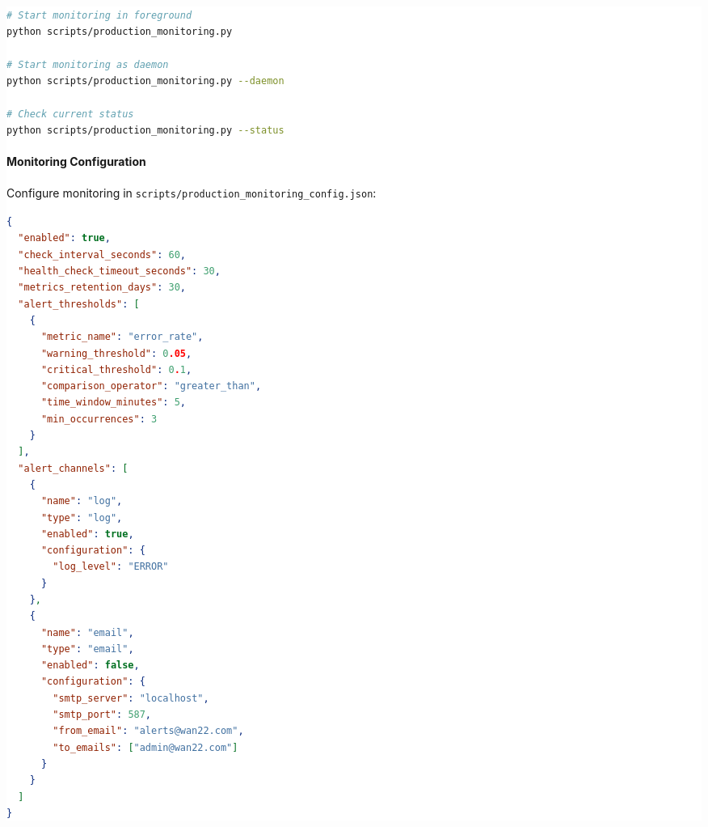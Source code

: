 ```bash
# Start monitoring in foreground
python scripts/production_monitoring.py

# Start monitoring as daemon
python scripts/production_monitoring.py --daemon

# Check current status
python scripts/production_monitoring.py --status
```

#### Monitoring Configuration

Configure monitoring in `scripts/production_monitoring_config.json`:

```json
{
  "enabled": true,
  "check_interval_seconds": 60,
  "health_check_timeout_seconds": 30,
  "metrics_retention_days": 30,
  "alert_thresholds": [
    {
      "metric_name": "error_rate",
      "warning_threshold": 0.05,
      "critical_threshold": 0.1,
      "comparison_operator": "greater_than",
      "time_window_minutes": 5,
      "min_occurrences": 3
    }
  ],
  "alert_channels": [
    {
      "name": "log",
      "type": "log",
      "enabled": true,
      "configuration": {
        "log_level": "ERROR"
      }
    },
    {
      "name": "email",
      "type": "email",
      "enabled": false,
      "configuration": {
        "smtp_server": "localhost",
        "smtp_port": 587,
        "from_email": "alerts@wan22.com",
        "to_emails": ["admin@wan22.com"]
      }
    }
  ]
}
```

